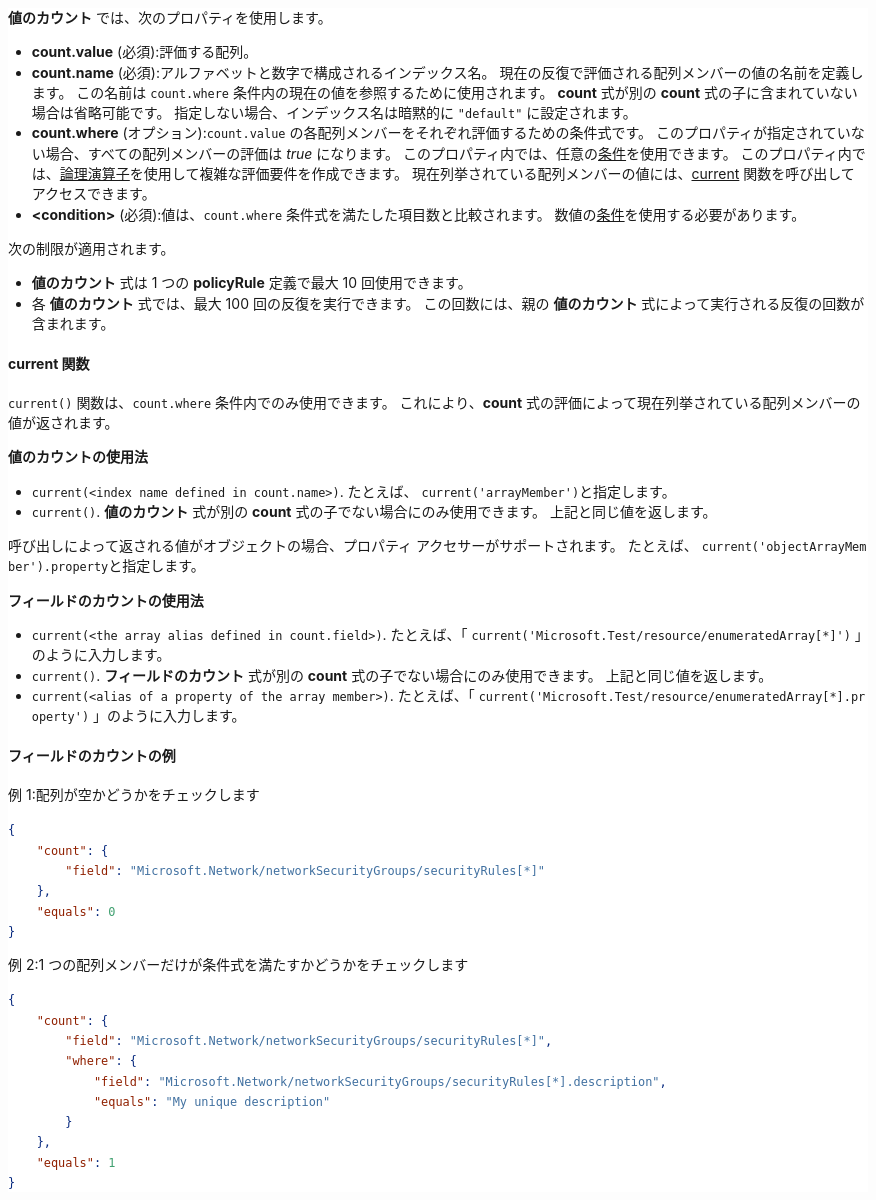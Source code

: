 **値のカウント** では、次のプロパティを使用します。

- **count.value** (必須):評価する配列。
- **count.name** (必須):アルファベットと数字で構成されるインデックス名。 現在の反復で評価される配列メンバーの値の名前を定義します。 この名前は `count.where` 条件内の現在の値を参照するために使用されます。 **count** 式が別の **count** 式の子に含まれていない場合は省略可能です。 指定しない場合、インデックス名は暗黙的に `"default"` に設定されます。
- **count.where** (オプション):`count.value` の各配列メンバーをそれぞれ評価するための条件式です。 このプロパティが指定されていない場合、すべての配列メンバーの評価は _true_ になります。 このプロパティ内では、任意の[条件](../concepts/definition-structure.md#conditions)を使用できます。 このプロパティ内では、[論理演算子](#logical-operators)を使用して複雑な評価要件を作成できます。 現在列挙されている配列メンバーの値には、[current](#the-current-function) 関数を呼び出してアクセスできます。
- **\<condition\>** (必須):値は、`count.where` 条件式を満たした項目数と比較されます。 数値の[条件](../concepts/definition-structure.md#conditions)を使用する必要があります。

次の制限が適用されます。
- **値のカウント** 式は 1 つの **policyRule** 定義で最大 10 回使用できます。
- 各 **値のカウント** 式では、最大 100 回の反復を実行できます。 この回数には、親の **値のカウント** 式によって実行される反復の回数が含まれます。

#### <a name="the-current-function"></a>current 関数

`current()` 関数は、`count.where` 条件内でのみ使用できます。 これにより、**count** 式の評価によって現在列挙されている配列メンバーの値が返されます。

**値のカウントの使用法**

- `current(<index name defined in count.name>)`. たとえば、 `current('arrayMember')`と指定します。
- `current()`. **値のカウント** 式が別の **count** 式の子でない場合にのみ使用できます。 上記と同じ値を返します。

呼び出しによって返される値がオブジェクトの場合、プロパティ アクセサーがサポートされます。 たとえば、 `current('objectArrayMember').property`と指定します。

**フィールドのカウントの使用法**

- `current(<the array alias defined in count.field>)`. たとえば、「 `current('Microsoft.Test/resource/enumeratedArray[*]')` 」のように入力します。
- `current()`. **フィールドのカウント** 式が別の **count** 式の子でない場合にのみ使用できます。 上記と同じ値を返します。
- `current(<alias of a property of the array member>)`. たとえば、「 `current('Microsoft.Test/resource/enumeratedArray[*].property')` 」のように入力します。

#### <a name="field-count-examples"></a>フィールドのカウントの例

例 1:配列が空かどうかをチェックします

```json
{
    "count": {
        "field": "Microsoft.Network/networkSecurityGroups/securityRules[*]"
    },
    "equals": 0
}
```

例 2:1 つの配列メンバーだけが条件式を満たすかどうかをチェックします

```json
{
    "count": {
        "field": "Microsoft.Network/networkSecurityGroups/securityRules[*]",
        "where": {
            "field": "Microsoft.Network/networkSecurityGroups/securityRules[*].description",
            "equals": "My unique description"
        }
    },
    "equals": 1
}
```
